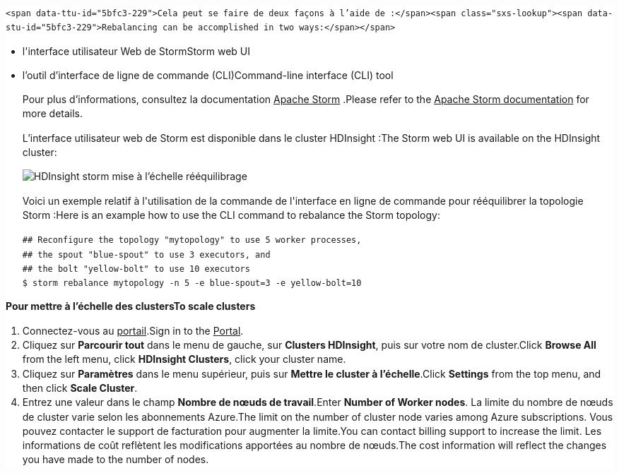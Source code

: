     <span data-ttu-id="5bfc3-229">Cela peut se faire de deux façons à l’aide de :</span><span class="sxs-lookup"><span data-stu-id="5bfc3-229">Rebalancing can be accomplished in two ways:</span></span>

  * <span data-ttu-id="5bfc3-230">l'interface utilisateur Web de Storm</span><span class="sxs-lookup"><span data-stu-id="5bfc3-230">Storm web UI</span></span>
  * <span data-ttu-id="5bfc3-231">l’outil d’interface de ligne de commande (CLI)</span><span class="sxs-lookup"><span data-stu-id="5bfc3-231">Command-line interface (CLI) tool</span></span>

    <span data-ttu-id="5bfc3-232">Pour plus d’informations, consultez la documentation [Apache Storm](http://storm.apache.org/documentation/Understanding-the-parallelism-of-a-Storm-topology.html) .</span><span class="sxs-lookup"><span data-stu-id="5bfc3-232">Please refer to the [Apache Storm documentation](http://storm.apache.org/documentation/Understanding-the-parallelism-of-a-Storm-topology.html) for more details.</span></span>

    <span data-ttu-id="5bfc3-233">L’interface utilisateur web de Storm est disponible dans le cluster HDInsight :</span><span class="sxs-lookup"><span data-stu-id="5bfc3-233">The Storm web UI is available on the HDInsight cluster:</span></span>

    ![HDInsight storm mise à l’échelle rééquilibrage](./media/hdinsight-administer-use-management-portal/hdinsight-portal-scale-cluster-storm-rebalance.png)

    <span data-ttu-id="5bfc3-235">Voici un exemple relatif à l'utilisation de la commande de l'interface en ligne de commande pour rééquilibrer la topologie Storm :</span><span class="sxs-lookup"><span data-stu-id="5bfc3-235">Here is an example how to use the CLI command to rebalance the Storm topology:</span></span>

        ## Reconfigure the topology "mytopology" to use 5 worker processes,
        ## the spout "blue-spout" to use 3 executors, and
        ## the bolt "yellow-bolt" to use 10 executors
        $ storm rebalance mytopology -n 5 -e blue-spout=3 -e yellow-bolt=10

<span data-ttu-id="5bfc3-236">**Pour mettre à l’échelle des clusters**</span><span class="sxs-lookup"><span data-stu-id="5bfc3-236">**To scale clusters**</span></span>

1. <span data-ttu-id="5bfc3-237">Connectez-vous au [portail][azure-portal].</span><span class="sxs-lookup"><span data-stu-id="5bfc3-237">Sign in to the [Portal][azure-portal].</span></span>
2. <span data-ttu-id="5bfc3-238">Cliquez sur **Parcourir tout** dans le menu de gauche, sur **Clusters HDInsight**, puis sur votre nom de cluster.</span><span class="sxs-lookup"><span data-stu-id="5bfc3-238">Click **Browse All** from the left menu, click **HDInsight Clusters**, click your cluster name.</span></span>
3. <span data-ttu-id="5bfc3-239">Cliquez sur **Paramètres** dans le menu supérieur, puis sur **Mettre le cluster à l’échelle**.</span><span class="sxs-lookup"><span data-stu-id="5bfc3-239">Click **Settings** from the top menu, and then click **Scale Cluster**.</span></span>
4. <span data-ttu-id="5bfc3-240">Entrez une valeur dans le champ **Nombre de nœuds de travail**.</span><span class="sxs-lookup"><span data-stu-id="5bfc3-240">Enter **Number of Worker nodes**.</span></span> <span data-ttu-id="5bfc3-241">La limite du nombre de nœuds de cluster varie selon les abonnements Azure.</span><span class="sxs-lookup"><span data-stu-id="5bfc3-241">The limit on the number of cluster node varies among Azure subscriptions.</span></span> <span data-ttu-id="5bfc3-242">Vous pouvez contacter le support de facturation pour augmenter la limite.</span><span class="sxs-lookup"><span data-stu-id="5bfc3-242">You can contact billing support to increase the limit.</span></span>  <span data-ttu-id="5bfc3-243">Les informations de coût reflètent les modifications apportées au nombre de nœuds.</span><span class="sxs-lookup"><span data-stu-id="5bfc3-243">The cost information will reflect the changes you have made to the number of nodes.</span></span>


[azure-portal]: https://portal.azure.com
[image-hadoopcommandline]: ./media/hdinsight-administer-use-management-portal/hdinsight-hadoop-command-line.png "Ligne de commande Hadoop"